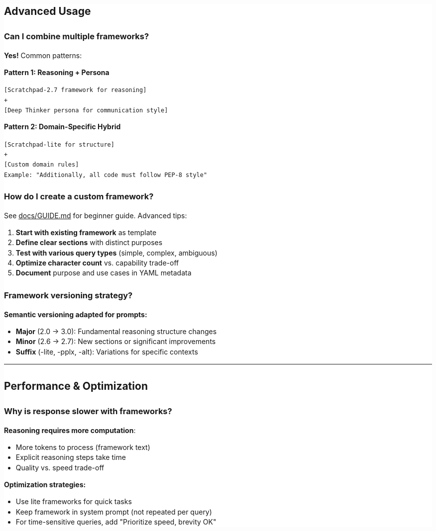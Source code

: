 
## Advanced Usage

### Can I combine multiple frameworks?

**Yes!** Common patterns:

**Pattern 1: Reasoning + Persona**
```
[Scratchpad-2.7 framework for reasoning]
+
[Deep Thinker persona for communication style]
```

**Pattern 2: Domain-Specific Hybrid**
```
[Scratchpad-lite for structure]
+
[Custom domain rules]
Example: "Additionally, all code must follow PEP-8 style"
```

### How do I create a custom framework?

See [docs/GUIDE.md](GUIDE.md) for beginner guide. Advanced tips:

1. **Start with existing framework** as template
2. **Define clear sections** with distinct purposes
3. **Test with various query types** (simple, complex, ambiguous)
4. **Optimize character count** vs. capability trade-off
5. **Document** purpose and use cases in YAML metadata

### Framework versioning strategy?

**Semantic versioning adapted for prompts:**
- **Major** (2.0 → 3.0): Fundamental reasoning structure changes
- **Minor** (2.6 → 2.7): New sections or significant improvements
- **Suffix** (-lite, -pplx, -alt): Variations for specific contexts

---

## Performance & Optimization

### Why is response slower with frameworks?

**Reasoning requires more computation**:
- More tokens to process (framework text)
- Explicit reasoning steps take time
- Quality vs. speed trade-off

**Optimization strategies:**
- Use lite frameworks for quick tasks
- Keep framework in system prompt (not repeated per query)
- For time-sensitive queries, add "Prioritize speed, brevity OK"
